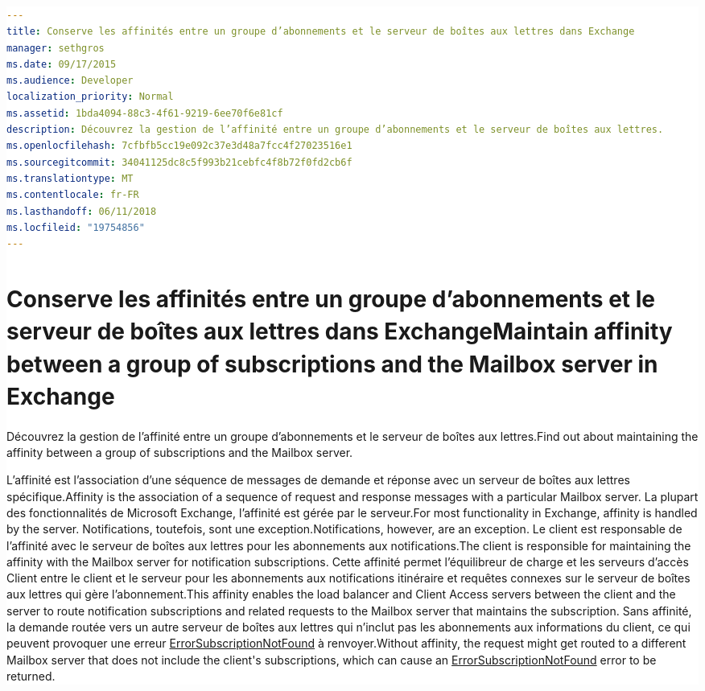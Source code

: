 ```yaml
---
title: Conserve les affinités entre un groupe d’abonnements et le serveur de boîtes aux lettres dans Exchange
manager: sethgros
ms.date: 09/17/2015
ms.audience: Developer
localization_priority: Normal
ms.assetid: 1bda4094-88c3-4f61-9219-6ee70f6e81cf
description: Découvrez la gestion de l’affinité entre un groupe d’abonnements et le serveur de boîtes aux lettres.
ms.openlocfilehash: 7cfbfb5cc19e092c37e3d48a7fcc4f27023516e1
ms.sourcegitcommit: 34041125dc8c5f993b21cebfc4f8b72f0fd2cb6f
ms.translationtype: MT
ms.contentlocale: fr-FR
ms.lasthandoff: 06/11/2018
ms.locfileid: "19754856"
---
```

# <a name="maintain-affinity-between-a-group-of-subscriptions-and-the-mailbox-server-in-exchange"></a><span data-ttu-id="03f8e-103">Conserve les affinités entre un groupe d’abonnements et le serveur de boîtes aux lettres dans Exchange</span><span class="sxs-lookup"><span data-stu-id="03f8e-103">Maintain affinity between a group of subscriptions and the Mailbox server in Exchange</span></span>

<span data-ttu-id="03f8e-104">Découvrez la gestion de l’affinité entre un groupe d’abonnements et le serveur de boîtes aux lettres.</span><span class="sxs-lookup"><span data-stu-id="03f8e-104">Find out about maintaining the affinity between a group of subscriptions and the Mailbox server.</span></span>
  
<span data-ttu-id="03f8e-105">L’affinité est l’association d’une séquence de messages de demande et réponse avec un serveur de boîtes aux lettres spécifique.</span><span class="sxs-lookup"><span data-stu-id="03f8e-105">Affinity is the association of a sequence of request and response messages with a particular Mailbox server.</span></span> <span data-ttu-id="03f8e-106">La plupart des fonctionnalités de Microsoft Exchange, l’affinité est gérée par le serveur.</span><span class="sxs-lookup"><span data-stu-id="03f8e-106">For most functionality in Exchange, affinity is handled by the server.</span></span> <span data-ttu-id="03f8e-107">Notifications, toutefois, sont une exception.</span><span class="sxs-lookup"><span data-stu-id="03f8e-107">Notifications, however, are an exception.</span></span> <span data-ttu-id="03f8e-108">Le client est responsable de l’affinité avec le serveur de boîtes aux lettres pour les abonnements aux notifications.</span><span class="sxs-lookup"><span data-stu-id="03f8e-108">The client is responsible for maintaining the affinity with the Mailbox server for notification subscriptions.</span></span> <span data-ttu-id="03f8e-109">Cette affinité permet l’équilibreur de charge et les serveurs d’accès Client entre le client et le serveur pour les abonnements aux notifications itinéraire et requêtes connexes sur le serveur de boîtes aux lettres qui gère l’abonnement.</span><span class="sxs-lookup"><span data-stu-id="03f8e-109">This affinity enables the load balancer and Client Access servers between the client and the server to route notification subscriptions and related requests to the Mailbox server that maintains the subscription.</span></span> <span data-ttu-id="03f8e-110">Sans affinité, la demande routée vers un autre serveur de boîtes aux lettres qui n’inclut pas les abonnements aux informations du client, ce qui peuvent provoquer une erreur [ErrorSubscriptionNotFound](http://msdn.microsoft.com/library/4b84d670-74c9-4d6d-84e7-f0a9f76f0d93%28Office.15%29.aspx) à renvoyer.</span><span class="sxs-lookup"><span data-stu-id="03f8e-110">Without affinity, the request might get routed to a different Mailbox server that does not include the client's subscriptions, which can cause an [ErrorSubscriptionNotFound](http://msdn.microsoft.com/library/4b84d670-74c9-4d6d-84e7-f0a9f76f0d93%28Office.15%29.aspx) error to be returned.</span></span> 
  